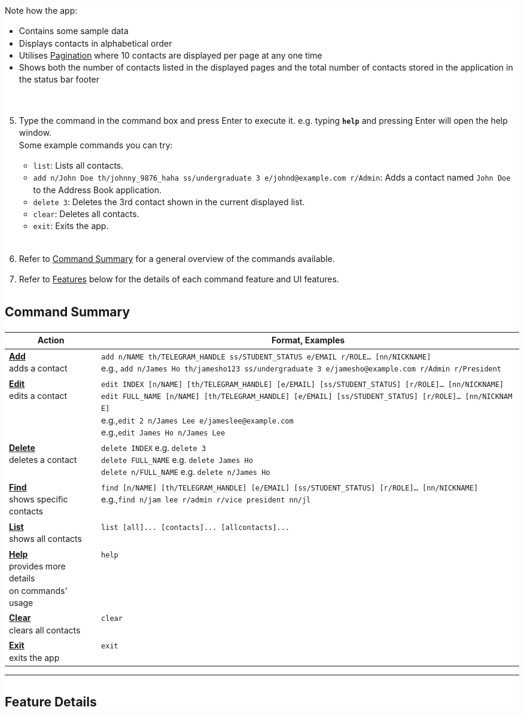    Note how the app:
   * Contains some sample data 
   * Displays contacts in alphabetical order
   * Utilises [Pagination](#displaying-contacts-in-pages-pagination) where 10 contacts are displayed per page at any one time 
   * Shows both the number of contacts listed in the displayed pages and the total number of contacts stored in the application in the status bar footer
    
   <br>

5. Type the command in the command box and press Enter to execute it. e.g. typing **`help`** and pressing Enter will open the help window.<br>
   Some example commands you can try:

    * `list`: Lists all contacts.
    * `add n/John Doe th/johnny_9876_haha ss/undergraduate 3 e/johnd@example.com r/Admin`: Adds a contact named `John Doe` to the Address Book application.
    * `delete 3`: Deletes the 3rd contact shown in the current displayed list.
    * `clear`: Deletes all contacts.
    * `exit`: Exits the app.

    <br>

6. Refer to [Command Summary](#command-summary) for a general overview of the commands available.

7. Refer to [Features](#feature-details) below for the details of each command feature and UI features.

<div style="page-break-after: always;"></div>

## Command Summary

| Action                                                                                | Format, Examples                                                                                                                                                                                                                                                                                       |
|---------------------------------------------------------------------------------------|--------------------------------------------------------------------------------------------------------------------------------------------------------------------------------------------------------------------------------------------------------------------------------------------------------|
| **[Add](#adding-a-contact-add)**<br>adds a contact</br>                               | `add n/NAME th/TELEGRAM_HANDLE ss/STUDENT_STATUS e/EMAIL r/ROLE…​ [nn/NICKNAME]` <br> e.g., `add n/James Ho th/jamesho123 ss/undergraduate 3 e/jamesho@example.com r/Admin r/President`                                                                                                                |
| **[Edit](#editing-a-contact-edit)**<br>edits a contact</br>                           | `edit INDEX [n/NAME] [th/TELEGRAM_HANDLE] [e/EMAIL] [ss/STUDENT_STATUS] [r/ROLE]…​ [nn/NICKNAME]`<br>`edit FULL_NAME [n/NAME] [th/TELEGRAM_HANDLE] [e/EMAIL] [ss/STUDENT_STATUS] [r/ROLE]…​ [nn/NICKNAME]`<br> e.g.,`edit 2 n/James Lee e/jameslee@example.com` <br/> e.g.,`edit James Ho n/James Lee` |
| **[Delete](#deleting-a-contact-delete)**<br>deletes a contact</br>                    | `delete INDEX` e.g. `delete 3`  <br> `delete FULL_NAME` e.g. `delete James Ho` <br> `delete n/FULL_NAME` e.g. `delete n/James Ho`                                                                                                                                                                      |
| **[Find</br>](#finding-contacts-by-contact-details-find)** shows specific<br>contacts | `find [n/NAME] [th/TELEGRAM_HANDLE] [e/EMAIL] [ss/STUDENT_STATUS] [r/ROLE]…​ [nn/NICKNAME]`<br> e.g.,`find n/jam lee r/admin r/vice president nn/jl`                                                                                                                                                   |
| **[List](#listing-all-contacts-list)**<br>shows all contacts</br>                     | `list [all]... [contacts]... [allcontacts]...`                                                                                                                                                                                                                                                                                                 |
| **[Help](#viewing-help-help)**<br>provides more details<br>on commands' usage         | `help`                                                                                                                                                                                                                                                                                                 |
| **[Clear](#clearing-all-entries-clear)**<br>clears all contacts</br>                  | `clear`                                                                                                                                                                                                                                                                                                |
| **[Exit](#exiting-the-program-exit)**<br>exits the app</br>                           | `exit`                                                                                                                                                                                                                                                                                                 |


--------------------------------------------------------------------------------------------------------------------

<div style="page-break-after: always;"></div>


## Feature Details
